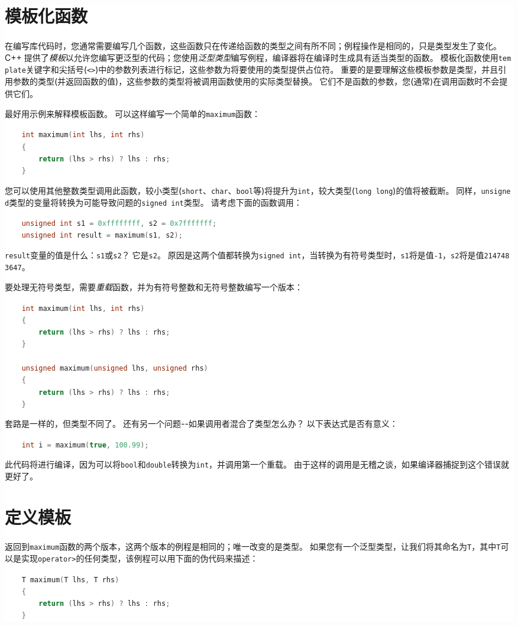 # 模板化函数

在编写库代码时，您通常需要编写几个函数，这些函数只在传递给函数的类型之间有所不同；例程操作是相同的，只是类型发生了变化。 C++ 提供了*模板*以允许您编写更泛型的代码；您使用*泛型类型*编写例程，编译器将在编译时生成具有适当类型的函数。 模板化函数使用`template`关键字和尖括号(`<>`)中的参数列表进行标记，这些参数为将要使用的类型提供占位符。 重要的是要理解这些模板参数是类型，并且引用参数的类型(并返回函数的值)，这些参数的类型将被调用函数使用的实际类型替换。 它们不是函数的参数，您(通常)在调用函数时不会提供它们。

最好用示例来解释模板函数。 可以这样编写一个简单的`maximum`函数：

```cpp
    int maximum(int lhs, int rhs) 
    { 
        return (lhs > rhs) ? lhs : rhs; 
    }
```

您可以使用其他整数类型调用此函数，较小类型(`short`、`char`、`bool`等)将提升为`int`，较大类型(`long long`)的值将被截断。 同样，`unsigned`类型的变量将转换为可能导致问题的`signed int`类型。 请考虑下面的函数调用：

```cpp
    unsigned int s1 = 0xffffffff, s2 = 0x7fffffff; 
    unsigned int result = maximum(s1, s2);
```

`result`变量的值是什么：`s1`或`s2`？ 它是`s2`。 原因是这两个值都转换为`signed int`，当转换为有符号类型时，`s1`将是值`-1`，`s2`将是值`2147483647`。

要处理无符号类型，需要*重载*函数，并为有符号整数和无符号整数编写一个版本：

```cpp
    int maximum(int lhs, int rhs) 
    { 
        return (lhs > rhs) ? lhs : rhs; 
    } 

    unsigned maximum(unsigned lhs, unsigned rhs) 
    { 
        return (lhs > rhs) ? lhs : rhs; 
    }
```

套路是一样的，但类型不同了。 还有另一个问题--如果调用者混合了类型怎么办？ 以下表达式是否有意义：

```cpp
    int i = maximum(true, 100.99);
```

此代码将进行编译，因为可以将`bool`和`double`转换为`int`，并调用第一个重载。 由于这样的调用是无稽之谈，如果编译器捕捉到这个错误就更好了。

# 定义模板

返回到`maximum`函数的两个版本，这两个版本的例程是相同的；唯一改变的是类型。 如果您有一个泛型类型，让我们将其命名为`T`，其中`T`可以是实现`operator>`的任何类型，该例程可以用下面的伪代码来描述：

```cpp
    T maximum(T lhs, T rhs) 
    { 
        return (lhs > rhs) ? lhs : rhs; 
    }
```
